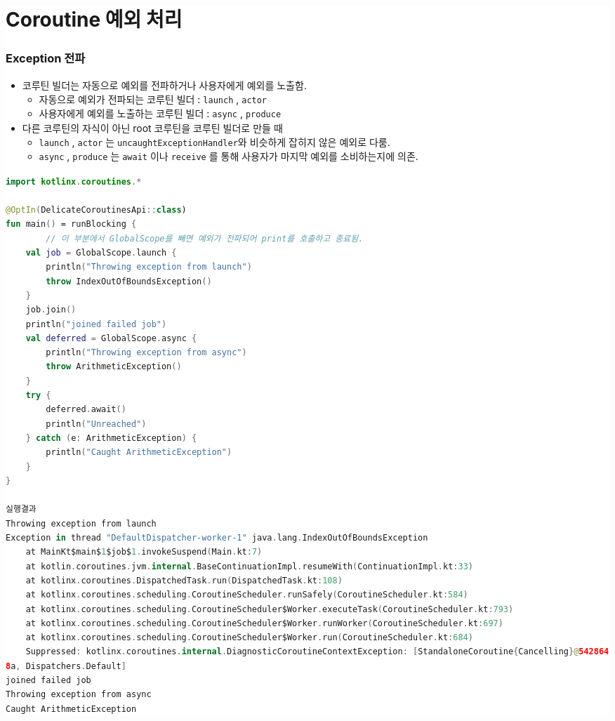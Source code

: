 # Coroutine 예외 처리

### Exception 전파

- 코루틴 빌더는 자동으로 예외를 전파하거나 사용자에게 예외를 노출함.
    - 자동으로 예외가 전파되는 코루틴 빌더 : `launch` , `actor`
    - 사용자에게 예외를 노출하는 코루틴 빌더 : `async` , `produce`
- 다른 코루틴의 자식이 아닌 root 코루틴을 코루틴 빌더로 만들 때
    - `launch` , `actor` 는 `uncaughtExceptionHandler`와 비슷하게 잡히지 않은 예외로 다룸.
    - `async` , `produce` 는 `await` 이나 `receive` 를 통해 사용자가 마지막 예외를 소비하는지에 의존.

```kotlin
import kotlinx.coroutines.*

@OptIn(DelicateCoroutinesApi::class)
fun main() = runBlocking {
		// 이 부분에서 GlobalScope를 빼면 예외가 전파되어 print를 호출하고 종료됨.
    val job = GlobalScope.launch { 
        println("Throwing exception from launch")
        throw IndexOutOfBoundsException()
    }
    job.join()
    println("joined failed job")
    val deferred = GlobalScope.async {
        println("Throwing exception from async")
        throw ArithmeticException()
    }
    try {
        deferred.await()
        println("Unreached")
    } catch (e: ArithmeticException) {
        println("Caught ArithmeticException")
    }
}

실행결과
Throwing exception from launch
Exception in thread "DefaultDispatcher-worker-1" java.lang.IndexOutOfBoundsException
	at MainKt$main$1$job$1.invokeSuspend(Main.kt:7)
	at kotlin.coroutines.jvm.internal.BaseContinuationImpl.resumeWith(ContinuationImpl.kt:33)
	at kotlinx.coroutines.DispatchedTask.run(DispatchedTask.kt:108)
	at kotlinx.coroutines.scheduling.CoroutineScheduler.runSafely(CoroutineScheduler.kt:584)
	at kotlinx.coroutines.scheduling.CoroutineScheduler$Worker.executeTask(CoroutineScheduler.kt:793)
	at kotlinx.coroutines.scheduling.CoroutineScheduler$Worker.runWorker(CoroutineScheduler.kt:697)
	at kotlinx.coroutines.scheduling.CoroutineScheduler$Worker.run(CoroutineScheduler.kt:684)
	Suppressed: kotlinx.coroutines.internal.DiagnosticCoroutineContextException: [StandaloneCoroutine{Cancelling}@5428648a, Dispatchers.Default]
joined failed job
Throwing exception from async
Caught ArithmeticException
```
